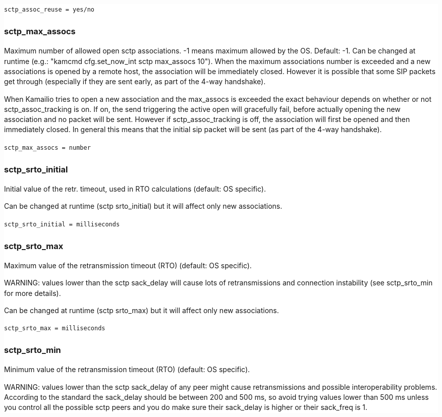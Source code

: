     sctp_assoc_reuse = yes/no

### sctp_max_assocs

Maximum number of allowed open sctp associations. -1 means maximum
allowed by the OS. Default: -1. Can be changed at runtime (e.g.: "kamcmd
cfg.set_now_int sctp max_assocs 10"). When the maximum associations
number is exceeded and a new associations is opened by a remote host,
the association will be immediately closed. However it is possible that
some SIP packets get through (especially if they are sent early, as part
of the 4-way handshake).

When Kamailio tries to open a new association and the max_assocs is
exceeded the exact behaviour depends on whether or not
sctp_assoc_tracking is on. If on, the send triggering the active open
will gracefully fail, before actually opening the new association and no
packet will be sent. However if sctp_assoc_tracking is off, the
association will first be opened and then immediately closed. In general
this means that the initial sip packet will be sent (as part of the
4-way handshake).

    sctp_max_assocs = number

### sctp_srto_initial

Initial value of the retr. timeout, used in RTO calculations (default:
OS specific).

Can be changed at runtime (sctp srto_initial) but it will affect only
new associations.

    sctp_srto_initial = milliseconds

### sctp_srto_max

Maximum value of the retransmission timeout (RTO) (default: OS
specific).

WARNING: values lower than the sctp sack_delay will cause lots of
retransmissions and connection instability (see sctp_srto_min for more
details).

Can be changed at runtime (sctp srto_max) but it will affect only new
associations.

    sctp_srto_max = milliseconds

### sctp_srto_min

Minimum value of the retransmission timeout (RTO) (default: OS
specific).

WARNING: values lower than the sctp sack_delay of any peer might cause
retransmissions and possible interoperability problems. According to the
standard the sack_delay should be between 200 and 500 ms, so avoid
trying values lower than 500 ms unless you control all the possible sctp
peers and you do make sure their sack_delay is higher or their sack_freq
is 1.
